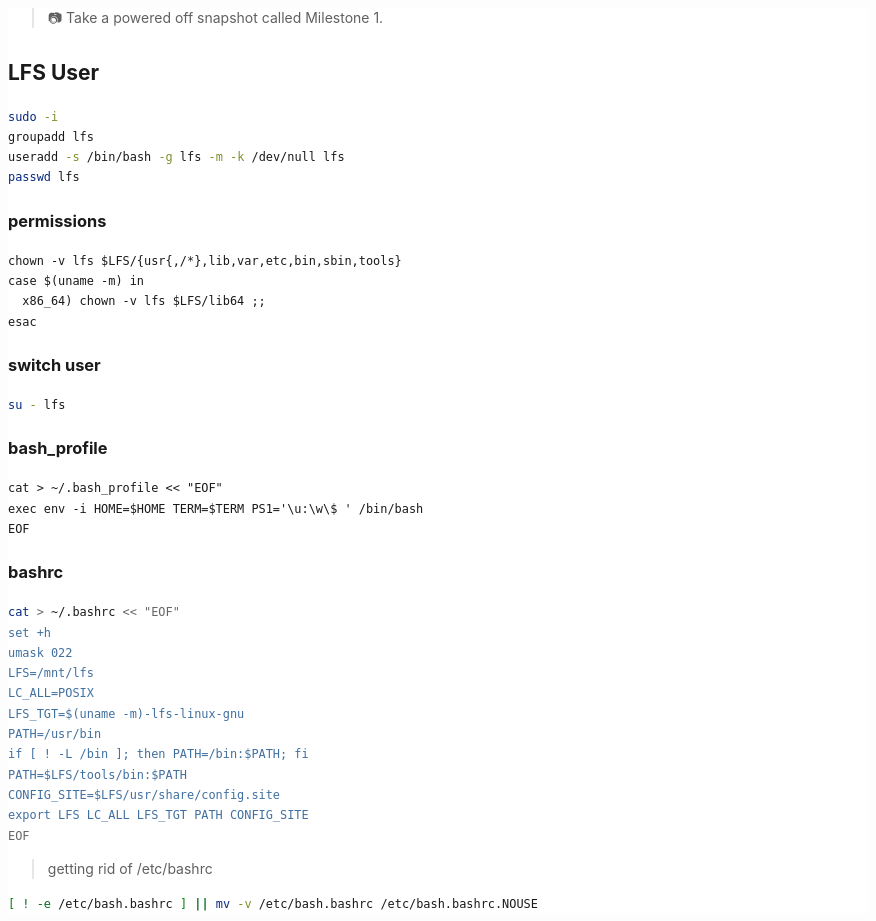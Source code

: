 > :camera: Take a powered off snapshot called Milestone 1.

## LFS User

```bash
sudo -i
groupadd lfs
useradd -s /bin/bash -g lfs -m -k /dev/null lfs
passwd lfs
```

### permissions

```basdh
chown -v lfs $LFS/{usr{,/*},lib,var,etc,bin,sbin,tools}
case $(uname -m) in
  x86_64) chown -v lfs $LFS/lib64 ;;
esac
```

### switch user

```bash
su - lfs
```

### bash_profile

```
cat > ~/.bash_profile << "EOF"
exec env -i HOME=$HOME TERM=$TERM PS1='\u:\w\$ ' /bin/bash
EOF
```

### bashrc

```bash
cat > ~/.bashrc << "EOF"
set +h
umask 022
LFS=/mnt/lfs
LC_ALL=POSIX
LFS_TGT=$(uname -m)-lfs-linux-gnu
PATH=/usr/bin
if [ ! -L /bin ]; then PATH=/bin:$PATH; fi
PATH=$LFS/tools/bin:$PATH
CONFIG_SITE=$LFS/usr/share/config.site
export LFS LC_ALL LFS_TGT PATH CONFIG_SITE
EOF
```

> getting rid of /etc/bashrc

```bash
[ ! -e /etc/bash.bashrc ] || mv -v /etc/bash.bashrc /etc/bash.bashrc.NOUSE
```
